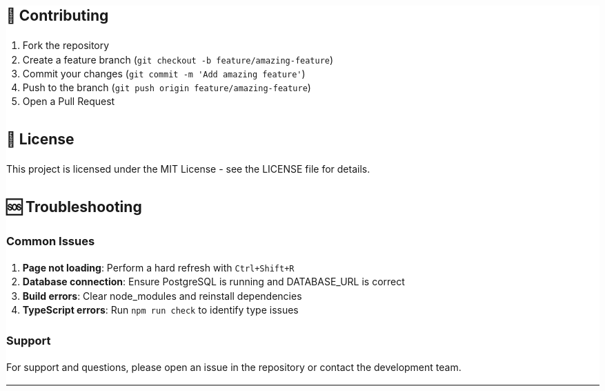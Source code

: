 ## 🤝 Contributing

1. Fork the repository
2. Create a feature branch (`git checkout -b feature/amazing-feature`)
3. Commit your changes (`git commit -m 'Add amazing feature'`)
4. Push to the branch (`git push origin feature/amazing-feature`)
5. Open a Pull Request

## 📄 License

This project is licensed under the MIT License - see the LICENSE file for details.

## 🆘 Troubleshooting

### Common Issues

1. **Page not loading**: Perform a hard refresh with `Ctrl+Shift+R`
2. **Database connection**: Ensure PostgreSQL is running and DATABASE_URL is correct
3. **Build errors**: Clear node_modules and reinstall dependencies
4. **TypeScript errors**: Run `npm run check` to identify type issues

### Support

For support and questions, please open an issue in the repository or contact the development team.

---


